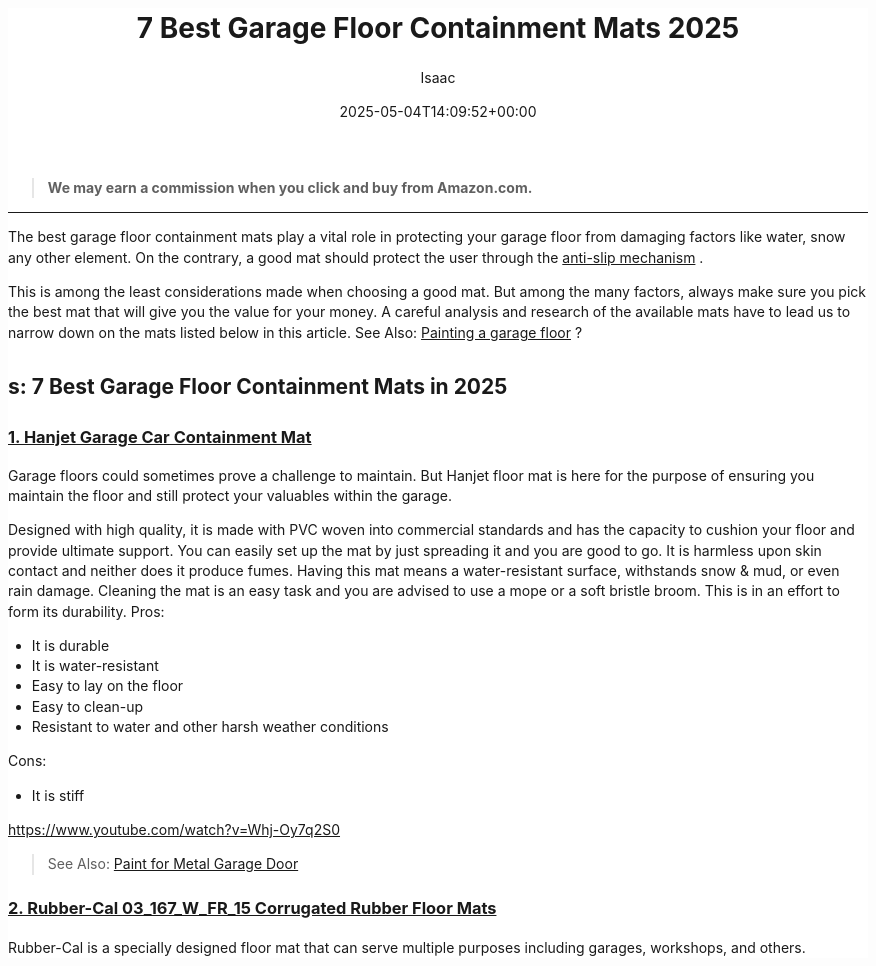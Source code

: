 ﻿---
author: Isaac
layout: post
title: 7 Best Garage Floor Containment Mats 2025
date: '2025-05-04T14:09:52+00:00'
categories:
- Paint
tags: []
slug: /best-garage-floor-containment-mats/
lastmod: 2025-05-07T12:21:24+03:00
---
> **We may earn a commission when you click and buy from Amazon.com.**
>

---
The best garage floor containment mats play a vital role in protecting your garage floor from damaging factors like water, snow any other element. On the contrary, a good mat should protect the user through the
[anti-slip mechanism](https://pestpolicy.com/best-automotive-paint-for-the-money/)
.

This is among the least considerations made when choosing a good mat. But among the many factors, always make sure you pick the best mat that will give you the value for your money.
A careful analysis and research of the available mats have to lead us to narrow down on the mats listed below in this article. See Also:
[Painting a garage floor](https://pestpolicy.com/how-to-paint-a-garage-floor/)
?
## s: 7 Best Garage Floor Containment Mats in 2025
### [1. Hanjet Garage Car Containment Mat](https://www.amazon.com/dp/B078YNPW7J/?tag=p-policy-20)
Garage floors could sometimes prove a challenge to maintain. But Hanjet floor mat is here for the purpose of ensuring you maintain the floor and still protect your valuables within the garage.

Designed with high quality, it is made with PVC woven into commercial standards and has the capacity to cushion your floor and provide ultimate support.
You can easily set up the mat by just spreading it and you are good to go.
It is harmless upon skin contact and neither does it produce fumes. Having this mat means a water-resistant surface, withstands snow & mud, or even rain damage.
Cleaning the mat is an easy task and you are advised to use a mope or a soft bristle broom. This is in an effort to form its durability.
Pros:
- It is durable
- It is water-resistant
- Easy to lay on the floor
- Easy to clean-up
- Resistant to water and other harsh weather conditions

Cons:
- It is stiff

https://www.youtube.com/watch?v=Whj-Oy7q2S0
> See Also:
> [Paint for Metal Garage Door](https://pestpolicy.com/best-paint-for-metal-garage-door/)
### [2. Rubber-Cal 03_167_W_FR_15 Corrugated Rubber Floor Mats](https://www.amazon.com/dp/B004N28O3G/?tag=p-policy-20)
Rubber-Cal is a specially designed floor mat that can serve multiple purposes including garages, workshops, and others.
